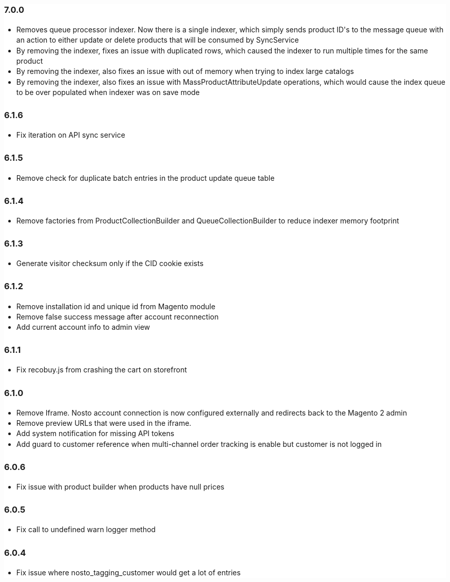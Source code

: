 ### 7.0.0
* Removes queue processor indexer. Now there is a single indexer, which simply sends product ID's to the message queue with an action to either update or delete products that will be consumed by SyncService
* By removing the indexer, fixes an issue with duplicated rows, which caused the indexer to run multiple times for the same product
* By removing the indexer, also fixes an issue with out of memory when trying to index large catalogs
* By removing the indexer, also fixes an issue with MassProductAttributeUpdate operations, which would cause the index queue to be over populated when indexer was on save mode

### 6.1.6
* Fix iteration on API sync service

### 6.1.5
* Remove check for duplicate batch entries in the product update queue table

### 6.1.4
* Remove factories from ProductCollectionBuilder and QueueCollectionBuilder to reduce indexer memory footprint

### 6.1.3
* Generate visitor checksum only if the CID cookie exists

### 6.1.2
* Remove installation id and unique id from Magento module
* Remove false success message after account reconnection
* Add current account info to admin view

### 6.1.1
* Fix recobuy.js from crashing the cart on storefront

### 6.1.0
* Remove Iframe. Nosto account connection is now configured externally and redirects back to the Magento 2 admin
* Remove preview URLs that were used in the iframe.
* Add system notification for missing API tokens 
* Add guard to customer reference when multi-channel order tracking is enable but customer is not logged in

### 6.0.6
* Fix issue with product builder when products have null prices

### 6.0.5
* Fix call to undefined warn logger method

### 6.0.4
* Fix issue where nosto_tagging_customer would get a lot of entries
